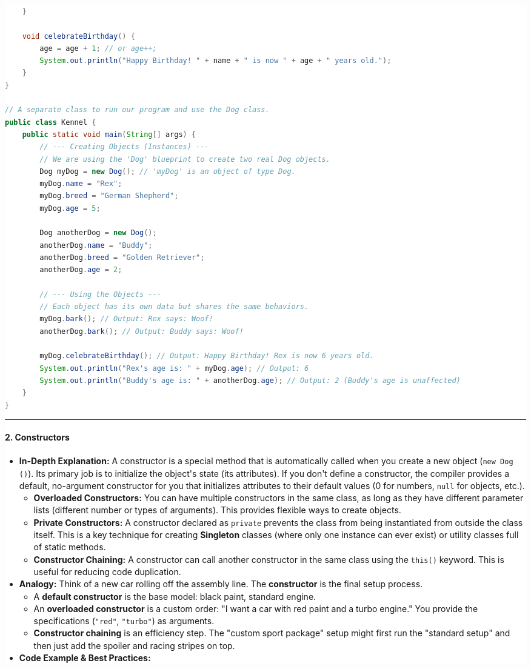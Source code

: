 ```java
    }

    void celebrateBirthday() {
        age = age + 1; // or age++;
        System.out.println("Happy Birthday! " + name + " is now " + age + " years old.");
    }
}

// A separate class to run our program and use the Dog class.
public class Kennel {
    public static void main(String[] args) {
        // --- Creating Objects (Instances) ---
        // We are using the 'Dog' blueprint to create two real Dog objects.
        Dog myDog = new Dog(); // 'myDog' is an object of type Dog.
        myDog.name = "Rex";
        myDog.breed = "German Shepherd";
        myDog.age = 5;

        Dog anotherDog = new Dog();
        anotherDog.name = "Buddy";
        anotherDog.breed = "Golden Retriever";
        anotherDog.age = 2;

        // --- Using the Objects ---
        // Each object has its own data but shares the same behaviors.
        myDog.bark(); // Output: Rex says: Woof!
        anotherDog.bark(); // Output: Buddy says: Woof!

        myDog.celebrateBirthday(); // Output: Happy Birthday! Rex is now 6 years old.
        System.out.println("Rex's age is: " + myDog.age); // Output: 6
        System.out.println("Buddy's age is: " + anotherDog.age); // Output: 2 (Buddy's age is unaffected)
    }
}
```


***

#### **2. Constructors**

* **In-Depth Explanation:** A constructor is a special method that is automatically called when you create a new object (`new Dog()`). Its primary job is to initialize the object's state (its attributes). If you don't define a constructor, the compiler provides a default, no-argument constructor for you that initializes attributes to their default values (0 for numbers, `null` for objects, etc.).
    * **Overloaded Constructors:** You can have multiple constructors in the same class, as long as they have different parameter lists (different number or types of arguments). This provides flexible ways to create objects.
    * **Private Constructors:** A constructor declared as `private` prevents the class from being instantiated from outside the class itself. This is a key technique for creating **Singleton** classes (where only one instance can ever exist) or utility classes full of static methods.
    * **Constructor Chaining:** A constructor can call another constructor in the same class using the `this()` keyword. This is useful for reducing code duplication.
* **Analogy:** Think of a new car rolling off the assembly line. The **constructor** is the final setup process.
    * A **default constructor** is the base model: black paint, standard engine.
    * An **overloaded constructor** is a custom order: "I want a car with red paint and a turbo engine." You provide the specifications (`"red"`, `"turbo"`) as arguments.
    * **Constructor chaining** is an efficiency step. The "custom sport package" setup might first run the "standard setup" and then just add the spoiler and racing stripes on top.
* **Code Example \& Best Practices:**
